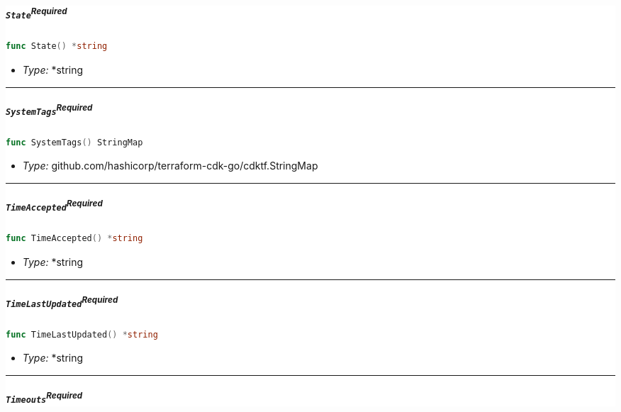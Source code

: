 
##### `State`<sup>Required</sup> <a name="State" id="rhizo-co-terraform-provider-oci.jmsJavaDownloadsJavaLicenseAcceptanceRecord.JmsJavaDownloadsJavaLicenseAcceptanceRecord.property.state"></a>

```go
func State() *string
```

- *Type:* *string

---

##### `SystemTags`<sup>Required</sup> <a name="SystemTags" id="rhizo-co-terraform-provider-oci.jmsJavaDownloadsJavaLicenseAcceptanceRecord.JmsJavaDownloadsJavaLicenseAcceptanceRecord.property.systemTags"></a>

```go
func SystemTags() StringMap
```

- *Type:* github.com/hashicorp/terraform-cdk-go/cdktf.StringMap

---

##### `TimeAccepted`<sup>Required</sup> <a name="TimeAccepted" id="rhizo-co-terraform-provider-oci.jmsJavaDownloadsJavaLicenseAcceptanceRecord.JmsJavaDownloadsJavaLicenseAcceptanceRecord.property.timeAccepted"></a>

```go
func TimeAccepted() *string
```

- *Type:* *string

---

##### `TimeLastUpdated`<sup>Required</sup> <a name="TimeLastUpdated" id="rhizo-co-terraform-provider-oci.jmsJavaDownloadsJavaLicenseAcceptanceRecord.JmsJavaDownloadsJavaLicenseAcceptanceRecord.property.timeLastUpdated"></a>

```go
func TimeLastUpdated() *string
```

- *Type:* *string

---

##### `Timeouts`<sup>Required</sup> <a name="Timeouts" id="rhizo-co-terraform-provider-oci.jmsJavaDownloadsJavaLicenseAcceptanceRecord.JmsJavaDownloadsJavaLicenseAcceptanceRecord.property.timeouts"></a>
